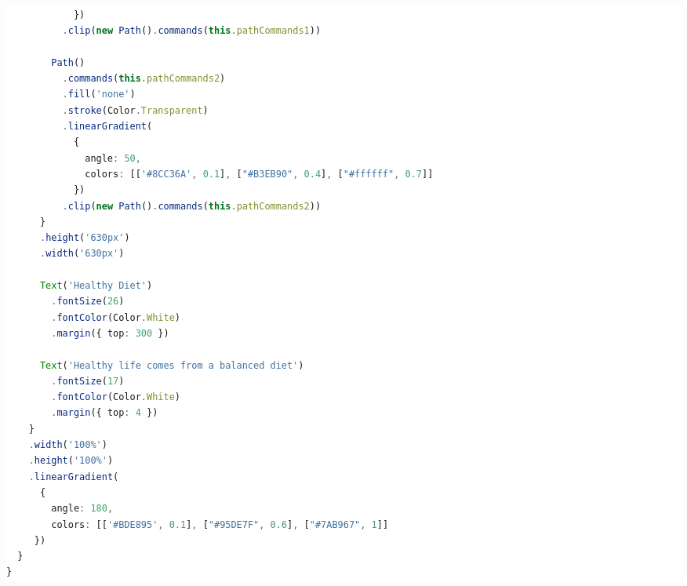    ```ts
               })
             .clip(new Path().commands(this.pathCommands1))
   
           Path()
             .commands(this.pathCommands2)
             .fill('none')
             .stroke(Color.Transparent)
             .linearGradient(
               {
                 angle: 50,
                 colors: [['#8CC36A', 0.1], ["#B3EB90", 0.4], ["#ffffff", 0.7]]
               })
             .clip(new Path().commands(this.pathCommands2))
         }
         .height('630px')
         .width('630px')
   
         Text('Healthy Diet')
           .fontSize(26)
           .fontColor(Color.White)
           .margin({ top: 300 })
   
         Text('Healthy life comes from a balanced diet')
           .fontSize(17)
           .fontColor(Color.White)
           .margin({ top: 4 })
       }
       .width('100%')
       .height('100%')
       .linearGradient(
         {
           angle: 180,
           colors: [['#BDE895', 0.1], ["#95DE7F", 0.6], ["#7AB967", 1]]
        })
     }
   }
   ```
   